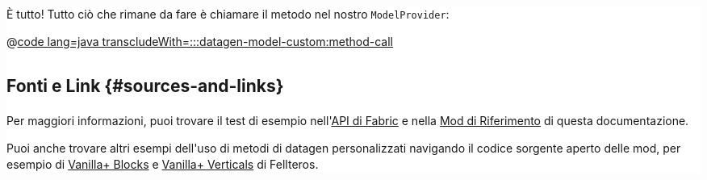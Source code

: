 È tutto! Tutto ciò che rimane da fare è chiamare il metodo nel nostro `ModelProvider`:

@[code lang=java transcludeWith=:::datagen-model-custom:method-call](@/reference/latest/src/client/java/com/example/docs/datagen/FabricDocsReferenceModelProvider.java)

## Fonti e Link {#sources-and-links}

Per maggiori informazioni, puoi trovare il test di esempio nell'[API di Fabric](https://github.com/FabricMC/fabric/blob/1.21.4/fabric-data-generation-api-v1/src/) e nella [Mod di Riferimento](https://github.com/FabricMC/fabric-docs/tree/main/reference) di questa documentazione.

Puoi anche trovare altri esempi dell'uso di metodi di datagen personalizzati navigando il codice sorgente aperto delle mod, per esempio di [Vanilla+ Blocks](https://github.com/Fellteros/vanillablocksplus) e [Vanilla+ Verticals](https://github.com/Fellteros/vanillavsplus) di Fellteros.

